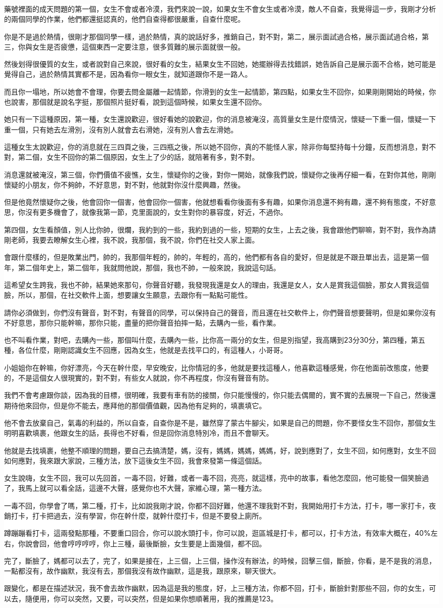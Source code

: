 藥號裡面的成天問題的第一個，女生不會或者冷漠，我們來說一說，如果女生不會女生或者冷漠，敵人不自查，我覺得這一步，我剛才分析的兩個同學的作業，他們都還挺認真的，他們自查得都很嚴重，自查什麼呢。

你是不是過於熱情，很剛才那個同學一樣，過於熱情，真的說話好多，推銷自己，對不對，第二，展示面試過合格，展示面試過合格，第三，你與女生是否疲憊，這個東西一定要注意，很多質難的展示面就很一般。

然後划得很優質的女生，或者說對自己來說，很好看的女生，結果女生不回她，她擺辦得去找錯誤，她告訴自己是展示面不合格，她可能是覺得自己，過於熱情其實都不是，因為看你一眼女生，就知道跟你不是一路人。

而且你一塌地，所以她會不會理，你要去問金屬離一起情節，你滑到的女生一起情節，第四點，如果女生不回你，如果剛剛開始的時候，你也說害，那個就是說名字挺，那個照片挺好看，說到這個時候，如果女生還不回你。

她只有一下這種原因，第一種，女生還說歡迎，很好看她的說歡迎，你的消息被淹沒，高質量女生是什麼情況，懷疑一下重一個，懷疑一下重一個，只有她去左滑別，沒有別人就會去右滑她，沒有別人會去左滑她。

這種女生太說歡迎，你的消息就在三四頁之後，三四瓶之後，所以她不回你，真的不能怪人家，除非你每堅持每十分鐘，反而想消息，對不對，第二個，女生不回你的第二個原因，女生上了少的話，就陪著有多，對不對。

消息還就被淹沒，第三個，你們價值不疲憔，女生，懷疑你的之後，對你一開始，就像我們說，懷疑你之後再仔細一看，在對你其他，剛剛懷疑的小朋友，你不夠帥，不好意思，對不對，他就對你沒什麼興趣，然後。

但是他竟然懷疑你之後，他會回你一個害，他會回你一個害，他就想看看你後面有多有趣，如果你消息還不夠有趣，還不夠有態度，不好意思，你沒有更多機會了，就像我第一節，克里面說的，女生對你的暴容度，好近，不過你。

第四個，女生看顏值，別人比你帥，很爛，我約到的一些，我約到過的一些，短期的女生，上去之後，我會跟他們聊嘛，對不對，我作為請剛老師，我要去瞭解女生心裡，我不說，我那個，我不說，你們在社交人家上面。

會跟什麼樣的，但是敗業出門，帥的，我那個年輕的，帥的，年輕的，高的，他們都有各自的愛好，但是就是不跟丑單出去，這是第一個年，第二個年史上，第二個年，我就問他說，那個，我也不帥，一般來說，我說這句話。

這希望女生跨我，我也不帥，結果她來那句，你聲音好聽，我發現我還是女人的理由，我還是女人，女人是賞我這個臉，那女人賞我這個臉，所以，那個，在社交軟件上面，想要讓女生願意，去跟你有一點點可能性。

請你必須做到，你們沒有聲音，對不對，有聲音的同學，可以保持自己的聲音，而且還在社交軟件上，你們聲音想要聲明，但是如果你沒有不好意思，那你只能幹嘛，那你只能，盡量的把你聲音拍摔一點，去購內一些，看作業。

也不叫看作業，對吧，去購內一些，那個叫什麼，去購內一些，比你高一兩分的女生，但是別指望，我高購到23分30分，第四種，第五種，各位什麼，剛剛認識女生不回應，因為女生，他就是去找平口的，有這種人，小哥哥。

小姐姐你在幹嘛，你好漂亮，今天在幹什麼，早安晚安，比你情冠的多，他就是要找這種人，他喜歡這種感覺，你在他面前改態度，他要的，不是這個女人很現實的，對不對，有些女人就說，你不再程度，你沒有聲音有防。

我們不會考慮跟你談，因為我的目標，很明確，我要有車有防的接關，你只能慢慢的，你只能去偶爾的，實不實的去展現一下自己，然後還期待他來回你，但是你不能去，應拜他的那個價值觀，因為他有足夠的，填裹填它。

他不會去放棄自己，氣毒的利益的，所以自查，自查你是不是，雖然穿了蒙古牛腳尖，如果是自己的問題，你不要怪女生不回你，那個女生明明喜歡填裹，他跟女生的話，長得也不好看，但是回你消息特別冷，而且不會聊天。

他就是去找填裹，他整不順理的問題，要自己去搞清楚，媽，沒有，媽媽，媽媽，媽媽，好，說到應對了，女生不回，如何應對，女生不回如何應對，我來跟大家說，三種方法，放下這後女生不回，我會來發第一條這個話。

女生說嗨，女生不回，我可以先回首，一毒不回，好難，或者一毒不回，亮亮，就這樣，亮中的故事，看他怎麼回，他可能發一個笑臉過了，我馬上就可以看全話，這邊不大聲，感覺你也不大聲，家維心理，第一種方法。

一毒不回，你學會了嗎，第二種，打卡，比如說我剛才說，你都不回好難，他還不理我對不對，我開始用打卡方法，打卡，哪一家打卡，夜銷打卡，打卡把過去，沒有學習，你在幹什麼，就幹什麼打卡，但是不要發上廁所。

蹲蹦蹦看打卡，這兩發點那種，不要重口回合，你可以說水頭打卡，你可以說，逛區城是打卡，都可以，打卡方法，有效率大概在，40%左右，你說會回，他會哼哼哼哼，你上三種，最後斷臉，女生要是上面幾個，都不回。

完了，斷臉了，媽都可以去了，完了，如果是接在，上三個，上三個，操作沒有辦法，的時候，回擊三個，斷臉，你看，是不是我的消息，一點都沒有，故作幽默，我沒有去，那個我沒有故作幽默，這是我，跟原來，聊天很大。

跟變化，都是在描述狀況，我不會去故作幽默，因為這是我的態度，好，上三種方法，你都不回，打卡，斷臉針對那些不回，你的女生，可以去，隨便用，你可以突然，又要，可以突然，但是如果你想順著用，我的推薦是123。

